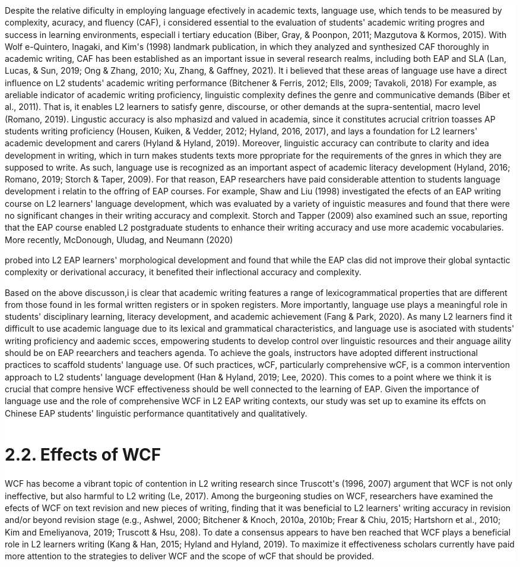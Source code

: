 Despite the relative dificulty in employing language efectively in academic texts, language use, which tends to be measured by complexity, acuracy, and fluency (CAF), i considered essential to the evaluation of students' academic writing progres and success in learning environments, especiall i tertiary education (Biber, Gray, & Poonpon, 2011; Mazgutova & Kormos, 2015). With Wolf e-Quintero, Inagaki, and Kim's (1998) landmark publication, in which they analyzed and synthesized CAF thoroughly in academic writing, CAF has been established as an important issue in several research realms, including both EAP and SLA (Lan, Lucas, & Sun, 2019; Ong & Zhang, 2010; Xu, Zhang, & Gaffney, 2021). It i believed that these areas of language use have a direct influence on L2 students' academic writing performance (Bitchener & Ferris, 2012; Ells, 2009; Tavakoli, 2018) For example, as areliable indicator of academic writing proficiency, linguistic complexity defines the genre and communicative demands (Biber et al., 2011). That is, it enables L2 learners to satisfy genre, discourse, or other demands at the supra-sentential, macro level (Romano, 2019). Lingustic accuracy is also mphasizd and valued in academia, since it constitutes acrucial critrion toasses AP students writing proficiency (Housen, Kuiken, & Vedder, 2012; Hyland, 2016, 2017), and lays a foundation for L2 learners' academic development and carers (Hyland & Hyland, 2019). Moreover, linguistic accuracy can contribute to clarity and idea development in writing, which in turn makes students texts more ppropriate for the requirements of the gnres in which they are supposed to write. As such, language use is recognized as an important aspect of academic literacy development (Hyland, 2016; Romano, 2019; Storch & Taper, 2009). For that reason, EAP researchers have paid considerable attention to students language development i relatin to the offring of EAP courses. For example, Shaw and Liu (1998) investigated the efects of an EAP writing course on L2 learners' language development, which was evaluated by a variety of inguistic measures and found that there were no significant changes in their writing accuracy and complexit. Storch and Tapper (2009) also examined such an ssue, reporting that the EAP course enabled L2 postgraduate students to enhance their writing accuracy and use more academic vocabularies. More recently, McDonough, Uludag, and Neumann (2020)

probed into L2 EAP learners' morphological development and found that while the EAP clas did not improve their global syntactic complexity or derivational accuracy, it benefited their inflectional accuracy and complexity.

Based on the above discusson,i is clear that academic writing features a range of lexicogrammatical properties that are different from those found in les formal written registers or in spoken registers. More importantly, language use plays a meaningful role in students' disciplinary learning, literacy development, and academic achievement (Fang & Park, 2020). As many L2 learners find it difficult to use academic language due to its lexical and grammatical characteristics, and language use is asociated with students' writing proficiency and aademic scces, empowering students to develop control over linguistic resources and their anguage aility should be on EAP reearchers and teachers agenda. To achieve the goals, instructors have adopted different instructional practices to scaffold students' language use. Of such practices, wCF, particularly comprehensive wCF, is a common intervention approach to L2 students' language development (Han & Hyland, 2019; Lee, 2020). This comes to a point where we think it is crucial that compre hensive WCF effectiveness should be well connected to the learning of EAP. Given the importance of language use and the role of comprehensive WCF in L2 EAP writing contexts, our study was set up to examine its effcts on Chinese EAP students' linguistic performance quantitatively and qualitatively.

# 2.2. Effects of WCF

WCF has become a vibrant topic of contention in L2 writing research since Truscott's (1996, 2007) argument that WCF is not only ineffective, but also harmful to L2 writing (Le, 2017). Among the burgeoning studies on WCF, researchers have examined the efects of WCF on text revision and new pieces of writing, finding that it was beneficial to L2 learners' writing accuracy in revision and/or beyond revision stage (e.g., Ashwel, 2000; Bitchener & Knoch, 2010a, 2010b; Frear & Chiu, 2015; Hartshorn et al., 2010; Kim and Emeliyanova, 2019; Truscott & Hsu, 208). To date a consensus appears to have ben reached that WCF plays a beneficial role in L2 learners writing (Kang & Han, 2015; Hyland and Hyland, 2019). To maximize it effectiveness scholars currently have paid more attention to the strategies to deliver WCF and the scope of wCF that should be provided.
